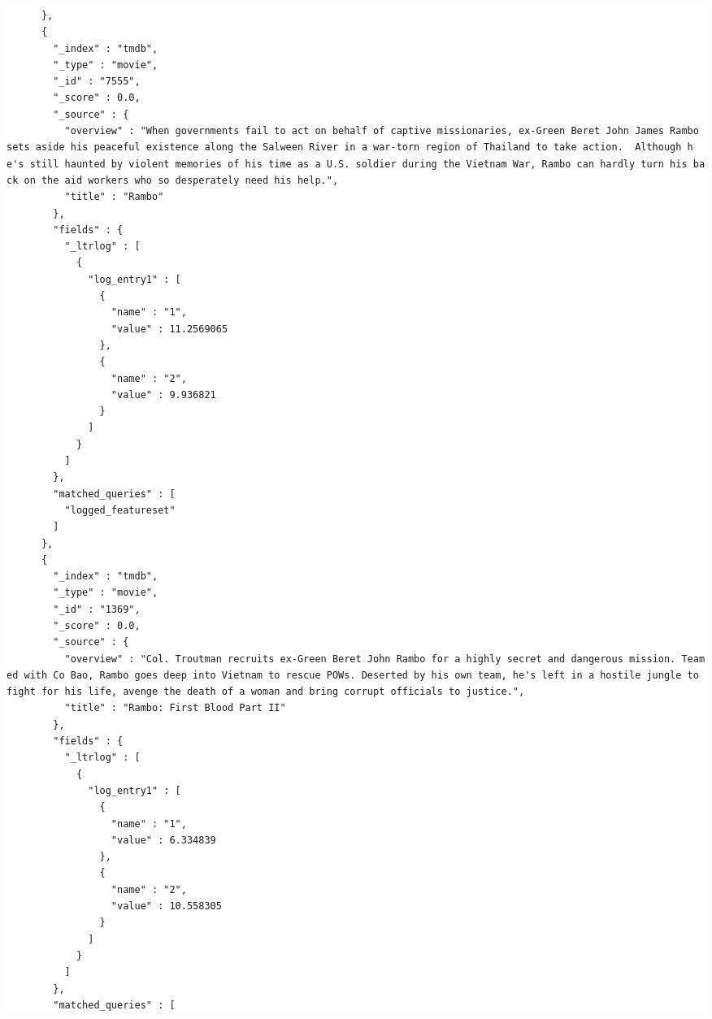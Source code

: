 ```
      },
      {
        "_index" : "tmdb",
        "_type" : "movie",
        "_id" : "7555",
        "_score" : 0.0,
        "_source" : {
          "overview" : "When governments fail to act on behalf of captive missionaries, ex-Green Beret John James Rambo sets aside his peaceful existence along the Salween River in a war-torn region of Thailand to take action.  Although he's still haunted by violent memories of his time as a U.S. soldier during the Vietnam War, Rambo can hardly turn his back on the aid workers who so desperately need his help.",
          "title" : "Rambo"
        },
        "fields" : {
          "_ltrlog" : [
            {
              "log_entry1" : [
                {
                  "name" : "1",
                  "value" : 11.2569065
                },
                {
                  "name" : "2",
                  "value" : 9.936821
                }
              ]
            }
          ]
        },
        "matched_queries" : [
          "logged_featureset"
        ]
      },
      {
        "_index" : "tmdb",
        "_type" : "movie",
        "_id" : "1369",
        "_score" : 0.0,
        "_source" : {
          "overview" : "Col. Troutman recruits ex-Green Beret John Rambo for a highly secret and dangerous mission. Teamed with Co Bao, Rambo goes deep into Vietnam to rescue POWs. Deserted by his own team, he's left in a hostile jungle to fight for his life, avenge the death of a woman and bring corrupt officials to justice.",
          "title" : "Rambo: First Blood Part II"
        },
        "fields" : {
          "_ltrlog" : [
            {
              "log_entry1" : [
                {
                  "name" : "1",
                  "value" : 6.334839
                },
                {
                  "name" : "2",
                  "value" : 10.558305
                }
              ]
            }
          ]
        },
        "matched_queries" : [
```
